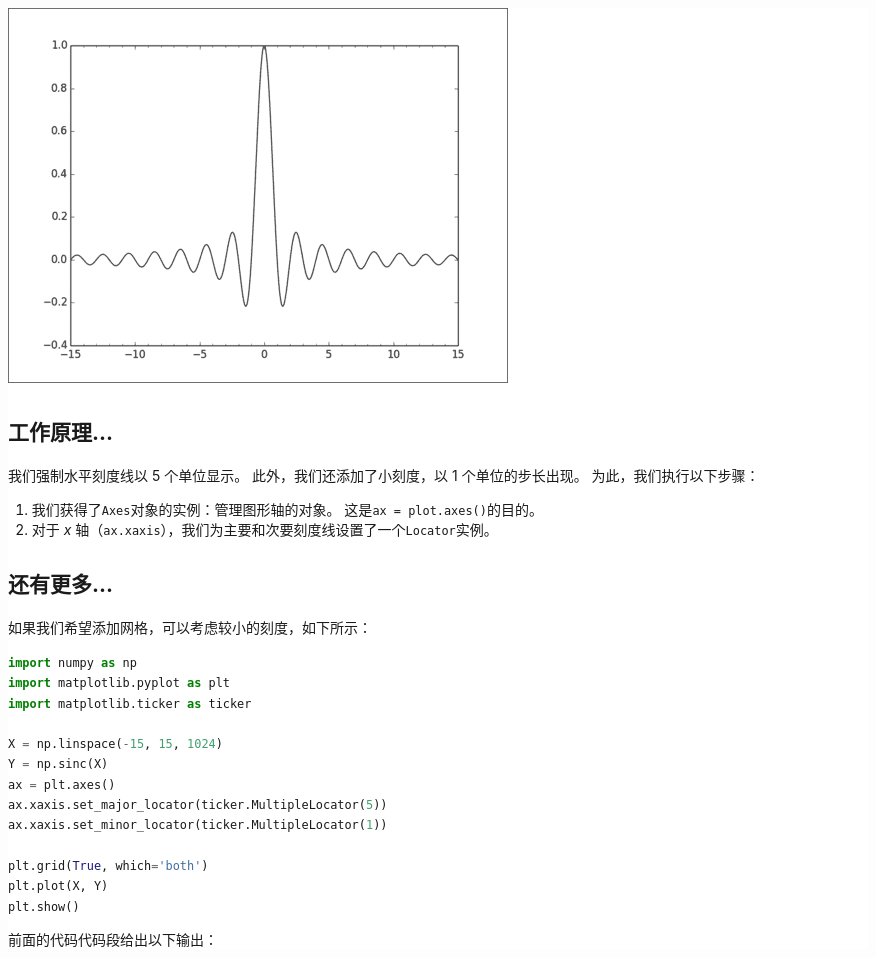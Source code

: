 ![How to do it...](img/3265OS_03_16a.jpg)

## 工作原理...

我们强制水平刻度线以 5 个单位显示。 此外，我们还添加了小刻度，以 1 个单位的步长出现。 为此，我们执行以下步骤：

1.  我们获得了`Axes`对象的实例：管理图形轴的对象。 这是`ax = plot.axes()`的目的。
2.  对于 *x* 轴（`ax.xaxis`），我们为主要和次要刻度线设置了一个`Locator`实例。

## 还有更多...

如果我们希望添加网格，可以考虑较小的刻度，如下所示：

```py
import numpy as np
import matplotlib.pyplot as plt
import matplotlib.ticker as ticker

X = np.linspace(-15, 15, 1024)
Y = np.sinc(X)
ax = plt.axes()
ax.xaxis.set_major_locator(ticker.MultipleLocator(5))
ax.xaxis.set_minor_locator(ticker.MultipleLocator(1))

plt.grid(True, which='both')
plt.plot(X, Y)
plt.show()
```

前面的代码代码段给出以下输出：
